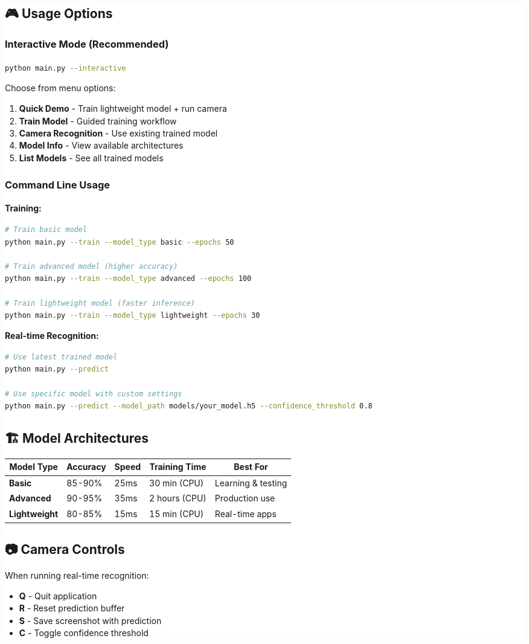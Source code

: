 ## 🎮 Usage Options

### Interactive Mode (Recommended)
```bash
python main.py --interactive
```
Choose from menu options:
1. **Quick Demo** - Train lightweight model + run camera
2. **Train Model** - Guided training workflow
3. **Camera Recognition** - Use existing trained model
4. **Model Info** - View available architectures
5. **List Models** - See all trained models

### Command Line Usage

**Training:**
```bash
# Train basic model
python main.py --train --model_type basic --epochs 50

# Train advanced model (higher accuracy)
python main.py --train --model_type advanced --epochs 100

# Train lightweight model (faster inference)
python main.py --train --model_type lightweight --epochs 30
```

**Real-time Recognition:**
```bash
# Use latest trained model
python main.py --predict

# Use specific model with custom settings
python main.py --predict --model_path models/your_model.h5 --confidence_threshold 0.8
```

## 🏗️ Model Architectures

| Model Type | Accuracy | Speed | Training Time | Best For |
|------------|----------|-------|---------------|-----------|
| **Basic** | 85-90% | 25ms | 30 min (CPU) | Learning & testing |
| **Advanced** | 90-95% | 35ms | 2 hours (CPU) | Production use |
| **Lightweight** | 80-85% | 15ms | 15 min (CPU) | Real-time apps |

## 📷 Camera Controls

When running real-time recognition:

- **Q** - Quit application
- **R** - Reset prediction buffer  
- **S** - Save screenshot with prediction
- **C** - Toggle confidence threshold
